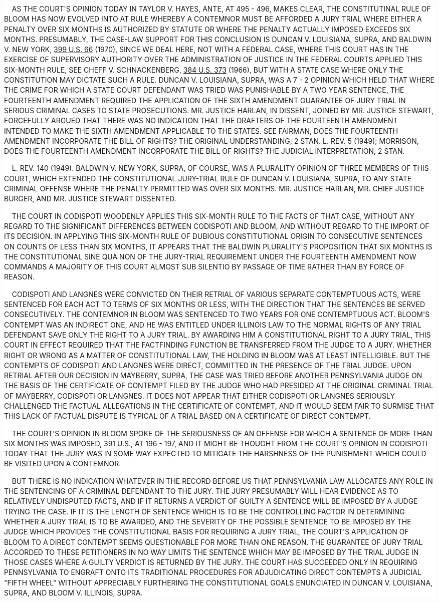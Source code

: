     AS THE COURT'S OPINION TODAY IN TAYLOR V. HAYES, ANTE, AT 495 - 496, MAKES CLEAR, THE CONSTITUTINAL RULE OF BLOOM HAS NOW EVOLVED INTO AT RULE WHEREBY A CONTEMNOR MUST BE AFFORDED A JURY TRIAL WHERE EITHER A PENALTY OVER SIX MONTHS IS AUTHORIZED BY STATUTE OR WHERE THE PENALTY ACTUALLY IMPOSED EXCEEDS SIX MONTHS.  PRESUMABLY, THE CASE-LAW SUPPORT FOR THIS CONCLUSION IS DUNCAN V. LOUISIANA, SUPRA, AND BALDWIN V. NEW YORK, [399 U.S. 66][/us/courts/scotus/usReporter/399/66] (1970), SINCE WE DEAL HERE, NOT WITH A FEDERAL CASE, WHERE THIS COURT HAS IN THE EXERCISE OF SUPERVISORY AUTHORITY OVER THE ADMINISTRATION OF JUSTICE IN THE FEDERAL COURTS APPLIED THIS SIX-MONTH RULE, SEE CHEFF V. SCHNACKENBERG, [384 U.S. 373][/us/courts/scotus/usReporter/384/373] (1966), BUT WITH A STATE CASE WHERE ONLY THE CONSTITUTION MAY DICTATE SUCH A RULE.  DUNCAN V. LOUISIANA, SUPRA, WAS A 7 - 2 OPINION WHICH HELD THAT WHERE THE CRIME FOR WHICH A STATE COURT DEFENDANT WAS TRIED WAS PUNISHABLE BY A TWO YEAR SENTENCE, THE FOURTEENTH AMENDMENT REQUIRED THE APPLICATION OF THE SIXTH AMENDMENT GUARANTEE OF JURY TRIAL IN SERIOUS CRIMINAL CASES TO STATE PROSECUTIONS.  MR. JUSTICE HARLAN, IN DISSENT, JOINED BY MR. JUSTICE STEWART, FORCEFULLY ARGUED THAT THERE WAS NO INDICATION THAT THE DRAFTERS OF THE FOURTEENTH AMENDMENT INTENDED TO MAKE THE SIXTH AMENDMENT APPLICABLE TO THE STATES.  SEE FAIRMAN, DOES THE FOURTEENTH AMENDMENT INCORPORATE THE BILL OF RIGHTS?  THE ORIGINAL UNDERSTANDING, 2 STAN.  L. REV. 5 (1949); MORRISON, DOES THE FOURTEENTH AMENDMENT INCORPORATE THE BILL OF RIGHTS?  THE JUDICIAL INTERPRETATION, 2 STAN.

    L. REV. 140 (1949).  BALDWIN V. NEW YORK, SUPRA, OF COURSE, WAS A PLURALITY OPINION OF THREE MEMBERS OF THIS COURT, WHICH EXTENDED THE CONSTITUTIONAL JURY-TRIAL RULE OF DUNCAN V. LOUISIANA, SUPRA, TO ANY STATE CRIMINAL OFFENSE WHERE THE PENALTY PERMITTED WAS OVER SIX MONTHS.  MR. JUSTICE HARLAN, MR. CHIEF JUSTICE BURGER, AND MR. JUSTICE STEWART DISSENTED.

    THE COURT IN CODISPOTI WOODENLY APPLIES THIS SIX-MONTH RULE TO THE FACTS OF THAT CASE, WITHOUT ANY REGARD TO THE SIGNIFICANT DIFFERENCES BETWEEN CODISPOTI AND BLOOM, AND WITHOUT REGARD TO THE IMPORT OF ITS DECISION.  IN APPLYING THIS SIX-MONTH RULE OF DUBIOUS CONSTITUTIONAL ORIGIN TO CONSECUTIVE SENTENCES ON COUNTS OF LESS THAN SIX MONTHS, IT APPEARS THAT THE BALDWIN PLURALITY'S PROPOSITION THAT SIX MONTHS IS THE CONSTITUTIONAL SINE QUA NON OF THE JURY-TRIAL REQUIREMENT UNDER THE FOURTEENTH AMENDMENT NOW COMMANDS A MAJORITY OF THIS COURT ALMOST SUB SILENTIO BY PASSAGE OF TIME RATHER THAN BY FORCE OF REASON.

    CODISPOTI AND LANGNES WERE CONVICTED ON THEIR RETRIAL OF VARIOUS SEPARATE CONTEMPTUOUS ACTS, WERE SENTENCED FOR EACH ACT TO TERMS OF SIX MONTHS OR LESS, WITH THE DIRECTION THAT THE SENTENCES BE SERVED CONSECUTIVELY.  THE CONTEMNOR IN BLOOM WAS SENTENCED TO TWO YEARS FOR ONE CONTEMPTUOUS ACT.  BLOOM'S CONTEMPT WAS AN INDIRECT ONE, AND HE WAS ENTITLED UNDER ILLINOIS LAW TO THE NORMAL RIGHTS OF ANY TRIAL DEFENDANT SAVE ONLY THE RIGHT TO A JURY TRIAL.  BY AWARDING HIM A CONSTITUTIONAL RIGHT TO A JURY TRIAL, THIS COURT IN EFFECT REQUIRED THAT THE FACTFINDING FUNCTION BE TRANSFERRED FROM THE JUDGE TO A JURY.  WHETHER RIGHT OR WRONG AS A MATTER OF CONSTITUTIONAL LAW, THE HOLDING IN BLOOM WAS AT LEAST INTELLIGIBLE.  BUT THE CONTEMPTS OF CODISPOTI AND LANGNES WERE DIRECT, COMMITTED IN THE PRESENCE OF THE TRIAL JUDGE.  UPON RETRIAL AFTER OUR DECISION IN MAYBERRY, SUPRA, THE CASE WAS TRIED BEFORE ANOTHER PENNSYLVANIA JUDGE ON THE BASIS OF THE CERTIFICATE OF CONTEMPT FILED BY THE JUDGE WHO HAD PRESIDED AT THE ORIGINAL CRIMINAL TRIAL OF MAYBERRY, CODISPOTI OR LANGNES.  IT DOES NOT APPEAR THAT EITHER CODISPOTI OR LANGNES SERIOUSLY CHALLENGED THE FACTUAL ALLEGATIONS IN THE CERTIFICATE OF CONTEMPT, AND IT WOULD SEEM FAIR TO SURMISE THAT THIS LACK OF FACTUAL DISPUTE IS TYPICAL OF A TRIAL BASED ON A CERTIFICATE OF DIRECT CONTEMPT.

    THE COURT'S OPINION IN BLOOM SPOKE OF THE SERIOUSNESS OF AN OFFENSE FOR WHICH A SENTENCE OF MORE THAN SIX MONTHS WAS IMPOSED, 391 U.S., AT 196 - 197, AND IT MIGHT BE THOUGHT FROM THE COURT'S OPINION IN CODISPOTI TODAY THAT THE JURY WAS IN SOME WAY EXPECTED TO MITIGATE THE HARSHNESS OF THE PUNISHMENT WHICH COULD BE VISITED UPON A CONTEMNOR.

    BUT THERE IS NO INDICATION WHATEVER IN THE RECORD BEFORE US THAT PENNSYLVANIA LAW ALLOCATES ANY ROLE IN THE SENTENCING OF A CRIMINAL DEFENDANT TO THE JURY.  THE JURY PRESUMABLY WILL HEAR EVIDENCE AS TO RELATIVELY UNDISPUTED FACTS, AND IF IT RETURNS A VERDICT OF GUILTY A SENTENCE WILL BE IMPOSED BY A JUDGE TRYING THE CASE.  IF IT IS THE LENGTH OF SENTENCE WHICH IS TO BE THE CONTROLLING FACTOR IN DETERMINING WHETHER A JURY TRIAL IS TO BE AWARDED, AND THE SEVERITY OF THE POSSIBLE SENTENCE TO BE IMPOSED BY THE JUDGE WHICH PROVIDES THE CONSTITUTIONAL BASIS FOR REQUIRING A JURY TRIAL, THE COURT'S APPLICATION OF BLOOM TO A DIRECT CONTEMPT SEEMS QUESTIONABLE FOR MORE THAN ONE REASON.  THE GUARANTEE OF JURY TRIAL ACCORDED TO THESE PETITIONERS IN NO WAY LIMITS THE SENTENCE WHICH MAY BE IMPOSED BY THE TRIAL JUDGE IN THOSE CASES WHERE A GUILTY VERDICT IS RETURNED BY THE JURY.  THE COURT HAS SUCCEEDED ONLY IN REQUIRING PENNSYLVANIA TO ENGRAFT ONTO ITS TRADITIONAL PROCEDURES FOR ADJUDICATING DIRECT CONTEMPTS A JUDICIAL "FIFTH WHEEL" WITHOUT APPRECIABLY FURTHERING THE CONSTITUTIONAL GOALS ENUNCIATED IN DUNCAN V. LOUISIANA, SUPRA, AND BLOOM V. ILLINOIS, SUPRA.


[/us/courts/scotus/usReporter/418/506]: https://publicdocs.github.io/go/links?ns=uslm-x&ref=%2Fus%2Fcourts%2Fscotus%2FusReporter%2F418%2F506
[/us/courts/scotus/usReporter/395/147]: https://publicdocs.github.io/go/links?ns=uslm-x&ref=%2Fus%2Fcourts%2Fscotus%2FusReporter%2F395%2F147
[/us/courts/scotus/usReporter/399/66]: https://publicdocs.github.io/go/links?ns=uslm-x&ref=%2Fus%2Fcourts%2Fscotus%2FusReporter%2F399%2F66
[/us/courts/scotus/usReporter/397/1020]: https://publicdocs.github.io/go/links?ns=uslm-x&ref=%2Fus%2Fcourts%2Fscotus%2FusReporter%2F397%2F1020
[/us/courts/scotus/usReporter/400/455]: https://publicdocs.github.io/go/links?ns=uslm-x&ref=%2Fus%2Fcourts%2Fscotus%2FusReporter%2F400%2F455
[/us/courts/scotus/usReporter/414/1063]: https://publicdocs.github.io/go/links?ns=uslm-x&ref=%2Fus%2Fcourts%2Fscotus%2FusReporter%2F414%2F1063
[/us/courts/scotus/usReporter/391/145]: https://publicdocs.github.io/go/links?ns=uslm-x&ref=%2Fus%2Fcourts%2Fscotus%2FusReporter%2F391%2F145
[/us/courts/scotus/usReporter/391/194]: https://publicdocs.github.io/go/links?ns=uslm-x&ref=%2Fus%2Fcourts%2Fscotus%2FusReporter%2F391%2F194
[/us/courts/scotus/usReporter/395/147]: https://publicdocs.github.io/go/links?ns=uslm-x&ref=%2Fus%2Fcourts%2Fscotus%2FusReporter%2F395%2F147
[/us/courts/scotus/usReporter/399/66]: https://publicdocs.github.io/go/links?ns=uslm-x&ref=%2Fus%2Fcourts%2Fscotus%2FusReporter%2F399%2F66
[/us/courts/scotus/usReporter/370/230]: https://publicdocs.github.io/go/links?ns=uslm-x&ref=%2Fus%2Fcourts%2Fscotus%2FusReporter%2F370%2F230
[/us/courts/scotus/usReporter/404/553]: https://publicdocs.github.io/go/links?ns=uslm-x&ref=%2Fus%2Fcourts%2Fscotus%2FusReporter%2F404%2F553
[/us/courts/scotus/usReporter/397/337]: https://publicdocs.github.io/go/links?ns=uslm-x&ref=%2Fus%2Fcourts%2Fscotus%2FusReporter%2F397%2F337
[/us/courts/scotus/usReporter/404/496]: https://publicdocs.github.io/go/links?ns=uslm-x&ref=%2Fus%2Fcourts%2Fscotus%2FusReporter%2F404%2F496
[/us/courts/scotus/usReporter/355/66]: https://publicdocs.github.io/go/links?ns=uslm-x&ref=%2Fus%2Fcourts%2Fscotus%2FusReporter%2F355%2F66
[/us/courts/scotus/usReporter/343/1]: https://publicdocs.github.io/go/links?ns=uslm-x&ref=%2Fus%2Fcourts%2Fscotus%2FusReporter%2F343%2F1
[/us/courts/scotus/usReporter/399/66]: https://publicdocs.github.io/go/links?ns=uslm-x&ref=%2Fus%2Fcourts%2Fscotus%2FusReporter%2F399%2F66
[/us/courts/scotus/usReporter/391/145]: https://publicdocs.github.io/go/links?ns=uslm-x&ref=%2Fus%2Fcourts%2Fscotus%2FusReporter%2F391%2F145
[/us/courts/scotus/usReporter/391/194]: https://publicdocs.github.io/go/links?ns=uslm-x&ref=%2Fus%2Fcourts%2Fscotus%2FusReporter%2F391%2F194
[/us/courts/scotus/usReporter/392/631]: https://publicdocs.github.io/go/links?ns=uslm-x&ref=%2Fus%2Fcourts%2Fscotus%2FusReporter%2F392%2F631
[/us/courts/scotus/usReporter/395/213]: https://publicdocs.github.io/go/links?ns=uslm-x&ref=%2Fus%2Fcourts%2Fscotus%2FusReporter%2F395%2F213
[/us/courts/scotus/usReporter/384/436]: https://publicdocs.github.io/go/links?ns=uslm-x&ref=%2Fus%2Fcourts%2Fscotus%2FusReporter%2F384%2F436
[/us/courts/scotus/usReporter/372/229]: https://publicdocs.github.io/go/links?ns=uslm-x&ref=%2Fus%2Fcourts%2Fscotus%2FusReporter%2F372%2F229
[/us/courts/scotus/usReporter/361/199]: https://publicdocs.github.io/go/links?ns=uslm-x&ref=%2Fus%2Fcourts%2Fscotus%2FusReporter%2F361%2F199
[/us/courts/scotus/usReporter/384/1]: https://publicdocs.github.io/go/links?ns=uslm-x&ref=%2Fus%2Fcourts%2Fscotus%2FusReporter%2F384%2F1
[/us/courts/scotus/usReporter/391/145]: https://publicdocs.github.io/go/links?ns=uslm-x&ref=%2Fus%2Fcourts%2Fscotus%2FusReporter%2F391%2F145
[/us/courts/scotus/usReporter/391/194]: https://publicdocs.github.io/go/links?ns=uslm-x&ref=%2Fus%2Fcourts%2Fscotus%2FusReporter%2F391%2F194
[/us/courts/scotus/usReporter/397/337]: https://publicdocs.github.io/go/links?ns=uslm-x&ref=%2Fus%2Fcourts%2Fscotus%2FusReporter%2F397%2F337
[/us/courts/scotus/usReporter/391/194]: https://publicdocs.github.io/go/links?ns=uslm-x&ref=%2Fus%2Fcourts%2Fscotus%2FusReporter%2F391%2F194
[/us/courts/scotus/usReporter/400/455]: https://publicdocs.github.io/go/links?ns=uslm-x&ref=%2Fus%2Fcourts%2Fscotus%2FusReporter%2F400%2F455
[/us/courts/scotus/usReporter/391/194]: https://publicdocs.github.io/go/links?ns=uslm-x&ref=%2Fus%2Fcourts%2Fscotus%2FusReporter%2F391%2F194
[/us/courts/scotus/usReporter/343/1]: https://publicdocs.github.io/go/links?ns=uslm-x&ref=%2Fus%2Fcourts%2Fscotus%2FusReporter%2F343%2F1
[/us/courts/scotus/usReporter/131/267]: https://publicdocs.github.io/go/links?ns=uslm-x&ref=%2Fus%2Fcourts%2Fscotus%2FusReporter%2F131%2F267
[/us/courts/scotus/usReporter/128/289]: https://publicdocs.github.io/go/links?ns=uslm-x&ref=%2Fus%2Fcourts%2Fscotus%2FusReporter%2F128%2F289
[/us/courts/scotus/usReporter/267/517]: https://publicdocs.github.io/go/links?ns=uslm-x&ref=%2Fus%2Fcourts%2Fscotus%2FusReporter%2F267%2F517
[/us/courts/scotus/usReporter/336/155]: https://publicdocs.github.io/go/links?ns=uslm-x&ref=%2Fus%2Fcourts%2Fscotus%2FusReporter%2F336%2F155
[/us/courts/scotus/usReporter/333/257]: https://publicdocs.github.io/go/links?ns=uslm-x&ref=%2Fus%2Fcourts%2Fscotus%2FusReporter%2F333%2F257
[/us/courts/scotus/usReporter/404/496]: https://publicdocs.github.io/go/links?ns=uslm-x&ref=%2Fus%2Fcourts%2Fscotus%2FusReporter%2F404%2F496
[/us/courts/scotus/usReporter/400/455]: https://publicdocs.github.io/go/links?ns=uslm-x&ref=%2Fus%2Fcourts%2Fscotus%2FusReporter%2F400%2F455
[/us/courts/scotus/usReporter/376/575]: https://publicdocs.github.io/go/links?ns=uslm-x&ref=%2Fus%2Fcourts%2Fscotus%2FusReporter%2F376%2F575
[/us/courts/scotus/usReporter/348/11]: https://publicdocs.github.io/go/links?ns=uslm-x&ref=%2Fus%2Fcourts%2Fscotus%2FusReporter%2F348%2F11
[/us/courts/scotus/usReporter/267/517]: https://publicdocs.github.io/go/links?ns=uslm-x&ref=%2Fus%2Fcourts%2Fscotus%2FusReporter%2F267%2F517
[/us/courts/scotus/usReporter/400/455]: https://publicdocs.github.io/go/links?ns=uslm-x&ref=%2Fus%2Fcourts%2Fscotus%2FusReporter%2F400%2F455
[/us/courts/scotus/usReporter/391/145]: https://publicdocs.github.io/go/links?ns=uslm-x&ref=%2Fus%2Fcourts%2Fscotus%2FusReporter%2F391%2F145
[/us/courts/scotus/usReporter/391/194]: https://publicdocs.github.io/go/links?ns=uslm-x&ref=%2Fus%2Fcourts%2Fscotus%2FusReporter%2F391%2F194
[/us/courts/scotus/usReporter/395/213]: https://publicdocs.github.io/go/links?ns=uslm-x&ref=%2Fus%2Fcourts%2Fscotus%2FusReporter%2F395%2F213
[/us/courts/scotus/usReporter/384/436]: https://publicdocs.github.io/go/links?ns=uslm-x&ref=%2Fus%2Fcourts%2Fscotus%2FusReporter%2F384%2F436
[/us/courts/scotus/usReporter/384/719]: https://publicdocs.github.io/go/links?ns=uslm-x&ref=%2Fus%2Fcourts%2Fscotus%2FusReporter%2F384%2F719
[/us/courts/scotus/usReporter/392/631]: https://publicdocs.github.io/go/links?ns=uslm-x&ref=%2Fus%2Fcourts%2Fscotus%2FusReporter%2F392%2F631
[/us/courts/scotus/usReporter/399/66]: https://publicdocs.github.io/go/links?ns=uslm-x&ref=%2Fus%2Fcourts%2Fscotus%2FusReporter%2F399%2F66
[/us/courts/scotus/usReporter/384/373]: https://publicdocs.github.io/go/links?ns=uslm-x&ref=%2Fus%2Fcourts%2Fscotus%2FusReporter%2F384%2F373
[/us/courts/scotus/usReporter/376/681]: https://publicdocs.github.io/go/links?ns=uslm-x&ref=%2Fus%2Fcourts%2Fscotus%2FusReporter%2F376%2F681
[/us/courts/scotus/usReporter/128/289]: https://publicdocs.github.io/go/links?ns=uslm-x&ref=%2Fus%2Fcourts%2Fscotus%2FusReporter%2F128%2F289
[/us/courts/scotus/usReporter/400/455]: https://publicdocs.github.io/go/links?ns=uslm-x&ref=%2Fus%2Fcourts%2Fscotus%2FusReporter%2F400%2F455